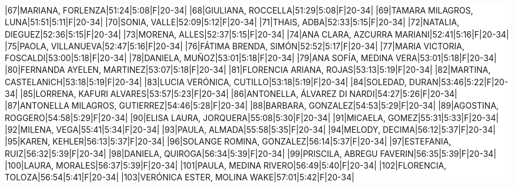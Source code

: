 |67|MARIANA, FORLENZA|51:24|5:08|F|20-34|
|68|GIULIANA, ROCCELLA|51:29|5:08|F|20-34|
|69|TAMARA MILAGROS, LUNA|51:51|5:11|F|20-34|
|70|SONIA, VALLE|52:09|5:12|F|20-34|
|71|THAIS, ADBA|52:33|5:15|F|20-34|
|72|NATALIA, DIEGUEZ|52:36|5:15|F|20-34|
|73|MORENA, ALLES|52:37|5:15|F|20-34|
|74|ANA CLARA, AZCURRA MARIANI|52:41|5:16|F|20-34|
|75|PAOLA, VILLANUEVA|52:47|5:16|F|20-34|
|76|FÁTIMA BRENDA, SIMÓN|52:52|5:17|F|20-34|
|77|MARIA VICTORIA, FOSCALDI|53:00|5:18|F|20-34|
|78|DANIELA, MUÑOZ|53:01|5:18|F|20-34|
|79|ANA SOFÍA, MEDINA VERA|53:01|5:18|F|20-34|
|80|FERNANDA AYELEN, MARTINEZ|53:07|5:18|F|20-34|
|81|FLORENCIA ARIANA, ROJAS|53:13|5:19|F|20-34|
|82|MARTINA, CASTELANICH|53:18|5:19|F|20-34|
|83|LUCIA VERÓNICA, CUTILLO|53:18|5:19|F|20-34|
|84|SOLEDAD, DURAN|53:46|5:22|F|20-34|
|85|LORRENA, KAFURI ALVARES|53:57|5:23|F|20-34|
|86|ANTONELLA, ÁLVAREZ DI NARDI|54:27|5:26|F|20-34|
|87|ANTONELLA MILAGROS, GUTIERREZ|54:46|5:28|F|20-34|
|88|BARBARA, GONZALEZ|54:53|5:29|F|20-34|
|89|AGOSTINA, ROGGERO|54:58|5:29|F|20-34|
|90|ELISA LAURA, JORQUERA|55:08|5:30|F|20-34|
|91|MICAELA, GOMEZ|55:31|5:33|F|20-34|
|92|MILENA, VEGA|55:41|5:34|F|20-34|
|93|PAULA, ALMADA|55:58|5:35|F|20-34|
|94|MELODY, DECIMA|56:12|5:37|F|20-34|
|95|KAREN, KEHLER|56:13|5:37|F|20-34|
|96|SOLANGE ROMINA, GONZALEZ|56:14|5:37|F|20-34|
|97|ESTEFANIA, RUIZ|56:32|5:39|F|20-34|
|98|DANIELA, QUIROGA|56:34|5:39|F|20-34|
|99|PRISCILA, ABREGU FAVERIN|56:35|5:39|F|20-34|
|100|LAURA, MORALES|56:37|5:39|F|20-34|
|101|PAULA, MEDINA RIVERO|56:49|5:40|F|20-34|
|102|FLORENCIA, TOLOZA|56:54|5:41|F|20-34|
|103|VERÓNICA ESTER, MOLINA WAKE|57:01|5:42|F|20-34|
